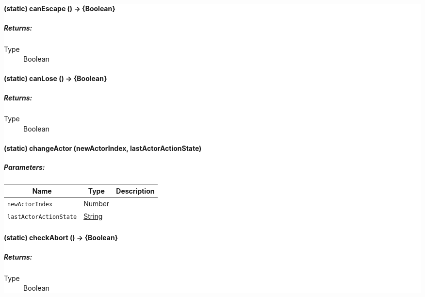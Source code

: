 #### (static) canEscape () → {Boolean}

<dl>
</dl>

##### Returns:

<dl>
                <dt> Type </dt>
                <dd>
                    <span>Boolean</span>
                </dd>
            </dl>

#### (static) canLose () → {Boolean}

<dl>
</dl>

##### Returns:

<dl>
                <dt> Type </dt>
                <dd>
                    <span>Boolean</span>
                </dd>
            </dl>

#### (static) changeActor (newActorIndex, lastActorActionState)

##### Parameters:

| Name | Type | Description |
| --- | --- | --- |
| `newActorIndex` | [Number](Number.html) |  |
| `lastActorActionState` | [String](String.html) |  |

<dl>
</dl>

#### (static) checkAbort () → {Boolean}

<dl>
</dl>

##### Returns:

<dl>
                <dt> Type </dt>
                <dd>
                    <span>Boolean</span>
                </dd>
            </dl>
